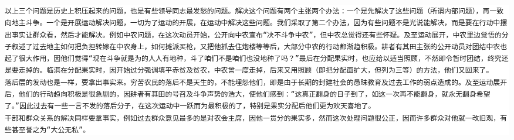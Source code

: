     以上三个问题是历史上积压起来的问题，也是有些领导同志最发愁的问题。解决这个问题有两个主张两个办法：一个是先解决了这些问题（所谓内部问题），再一致向地主斗争。一个是开展运动解决问题，一切为了运动的开展，在运动中解决这些问题。我们采取了第二个办法，因为有些问题不是光说能解决，而是要在行动中摆出事实让群众看，然后才能解决。例如中农问题，在这次动员开始，公开向中农宣布“决不斗争中农”，但中农总觉得还有些怀疑。及至运动展开，中农里边觉悟的分子叙述了过去地主如何把负担转嫁在中农身上，如何摊派买枪，又把他抓去住炮楼等等后，大部分中农的行动都渐趋积极。耕者有其田主张的公开动员对团结中农也起了很大作用，因他们觉得“现在斗争就是为的人人有地种，斗了咱们不是咱们也没地种了吗？”最后在分配果实时，也应给以适当照顾，不然即令暂时团结，终究还是要走掉的。临淇在分配果实时，因开始过分强调填平赤贫及贫农，中农曾一度走掉，后来又用照顾（即把分配面扩大，但列为三等）的方法，他们又回来了。
    落后层的发动也是一样，要拿出事实来。穷苦农民的落后不是天生的，不能埋怨他们，即是由于长期的封建社会的愚昧教育及过去工作的弱点造成的。及至运动展开后，他们的行动趋向积极是很急剧的，因耕者有其田的号召及斗争声势的浩大，使他们感到：“这真正翻身的日子到了，如这一次再不能翻身，就永无翻身希望了。”因此过去有一些一言不发的落后分子，在这次运动中一跃而为最积极的了，特别是果实分配后他们更为欢天喜地了。
    干部和群众关系的解决同样要拿事实，例如过去群众意见最多的是对农会主席，因他一贯分的果实多，然而这次处理问题很公正，因而许多群众对他就一改旧观，有些甚至誉之为“大公无私”。
